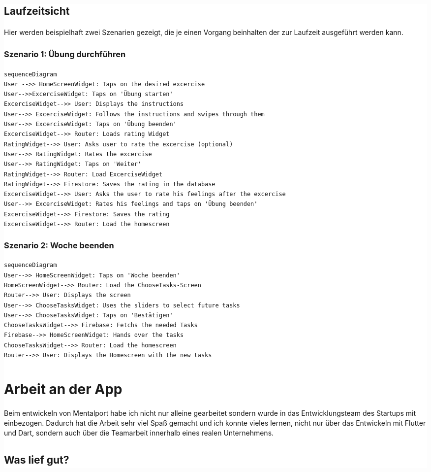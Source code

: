 ## Laufzeitsicht

Hier werden beispielhaft zwei Szenarien gezeigt, die je einen Vorgang beinhalten der zur Laufzeit ausgeführt werden kann.

### Szenario 1: Übung durchführen

```mermaid
sequenceDiagram
User -->> HomeScreenWidget: Taps on the desired excercise
User-->>ExcerciseWidget: Taps on 'Übung starten'
ExcerciseWidget-->> User: Displays the instructions
User-->> ExcerciseWidget: Follows the instructions and swipes through them
User-->> ExcerciseWidget: Taps on 'Übung beenden'
ExcerciseWidget-->> Router: Loads rating Widget
RatingWidget-->> User: Asks user to rate the excercise (optional)
User-->> RatingWidget: Rates the excercise
User-->> RatingWidget: Taps on 'Weiter'
RatingWidget-->> Router: Load ExcerciseWidget
RatingWidget-->> Firestore: Saves the rating in the database
ExcerciseWidget-->> User: Asks the user to rate his feelings after the excercise
User-->> ExcerciseWidget: Rates his feelings and taps on 'Übung beenden'
ExcerciseWidget-->> Firestore: Saves the rating
ExcerciseWidget-->> Router: Load the homescreen

```

### Szenario 2: Woche beenden

```mermaid
sequenceDiagram
User-->> HomeScreenWidget: Taps on 'Woche beenden'
HomeScreenWidget-->> Router: Load the ChooseTasks-Screen
Router-->> User: Displays the screen
User-->> ChooseTasksWidget: Uses the sliders to select future tasks
User-->> ChooseTasksWidget: Taps on 'Bestätigen'
ChooseTasksWidget-->> Firebase: Fetchs the needed Tasks
Firebase-->> HomeScreenWidget: Hands over the tasks
ChooseTasksWidget-->> Router: Load the homescreen
Router-->> User: Displays the Homescreen with the new tasks

```


# Arbeit an der App

Beim entwickeln von Mentalport habe ich nicht nur alleine gearbeitet sondern wurde in das Entwicklungsteam des Startups mit einbezogen. Dadurch hat die Arbeit sehr viel Spaß gemacht und ich konnte vieles lernen, nicht nur über das Entwickeln mit Flutter und Dart, sondern auch über die Teamarbeit innerhalb eines realen Unternehmens.

## Was lief gut?
